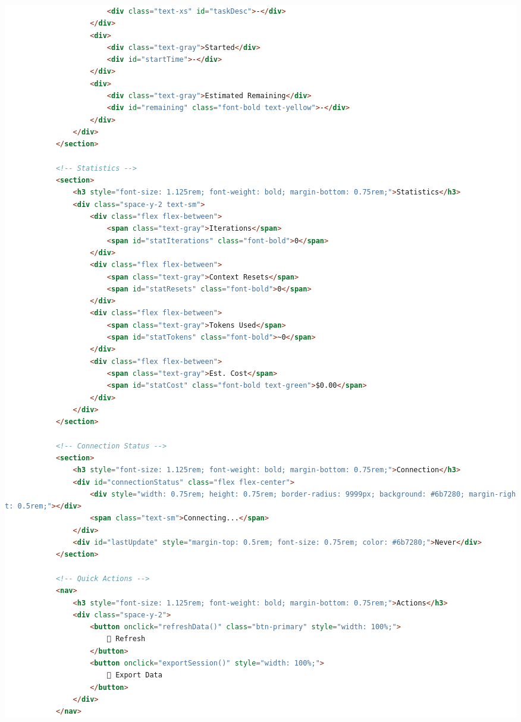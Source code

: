 ```html
                        <div class="text-xs" id="taskDesc">-</div>
                    </div>
                    <div>
                        <div class="text-gray">Started</div>
                        <div id="startTime">-</div>
                    </div>
                    <div>
                        <div class="text-gray">Estimated Remaining</div>
                        <div id="remaining" class="font-bold text-yellow">-</div>
                    </div>
                </div>
            </section>

            <!-- Statistics -->
            <section>
                <h3 style="font-size: 1.125rem; font-weight: bold; margin-bottom: 0.75rem;">Statistics</h3>
                <div class="space-y-2 text-sm">
                    <div class="flex flex-between">
                        <span class="text-gray">Iterations</span>
                        <span id="statIterations" class="font-bold">0</span>
                    </div>
                    <div class="flex flex-between">
                        <span class="text-gray">Context Resets</span>
                        <span id="statResets" class="font-bold">0</span>
                    </div>
                    <div class="flex flex-between">
                        <span class="text-gray">Tokens Used</span>
                        <span id="statTokens" class="font-bold">~0</span>
                    </div>
                    <div class="flex flex-between">
                        <span class="text-gray">Est. Cost</span>
                        <span id="statCost" class="font-bold text-green">$0.00</span>
                    </div>
                </div>
            </section>

            <!-- Connection Status -->
            <section>
                <h3 style="font-size: 1.125rem; font-weight: bold; margin-bottom: 0.75rem;">Connection</h3>
                <div id="connectionStatus" class="flex flex-center">
                    <div style="width: 0.75rem; height: 0.75rem; border-radius: 9999px; background: #6b7280; margin-right: 0.5rem;"></div>
                    <span class="text-sm">Connecting...</span>
                </div>
                <div id="lastUpdate" style="margin-top: 0.5rem; font-size: 0.75rem; color: #6b7280;">Never</div>
            </section>

            <!-- Quick Actions -->
            <nav>
                <h3 style="font-size: 1.125rem; font-weight: bold; margin-bottom: 0.75rem;">Actions</h3>
                <div class="space-y-2">
                    <button onclick="refreshData()" class="btn-primary" style="width: 100%;">
                        🔄 Refresh
                    </button>
                    <button onclick="exportSession()" style="width: 100%;">
                        💾 Export Data
                    </button>
                </div>
            </nav>
```